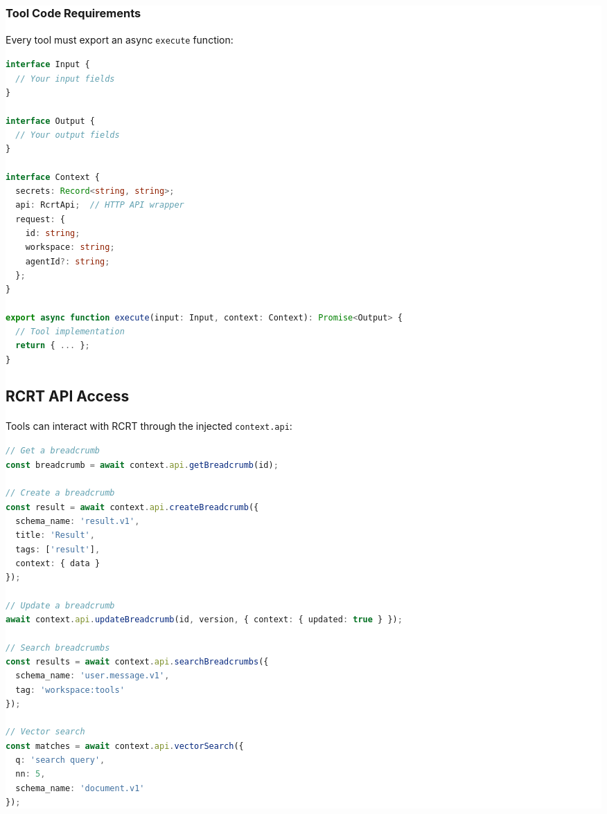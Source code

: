 ### Tool Code Requirements

Every tool must export an async `execute` function:

```typescript
interface Input {
  // Your input fields
}

interface Output {
  // Your output fields
}

interface Context {
  secrets: Record<string, string>;
  api: RcrtApi;  // HTTP API wrapper
  request: {
    id: string;
    workspace: string;
    agentId?: string;
  };
}

export async function execute(input: Input, context: Context): Promise<Output> {
  // Tool implementation
  return { ... };
}
```

## RCRT API Access

Tools can interact with RCRT through the injected `context.api`:

```typescript
// Get a breadcrumb
const breadcrumb = await context.api.getBreadcrumb(id);

// Create a breadcrumb
const result = await context.api.createBreadcrumb({
  schema_name: 'result.v1',
  title: 'Result',
  tags: ['result'],
  context: { data }
});

// Update a breadcrumb
await context.api.updateBreadcrumb(id, version, { context: { updated: true } });

// Search breadcrumbs
const results = await context.api.searchBreadcrumbs({
  schema_name: 'user.message.v1',
  tag: 'workspace:tools'
});

// Vector search
const matches = await context.api.vectorSearch({
  q: 'search query',
  nn: 5,
  schema_name: 'document.v1'
});
```
